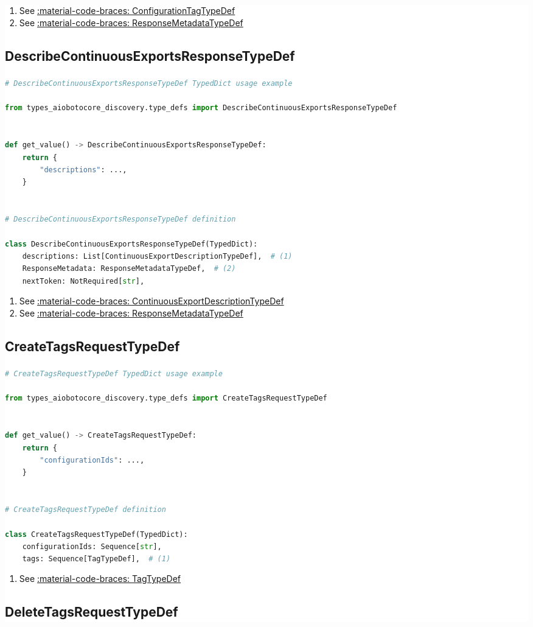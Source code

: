 1. See [:material-code-braces: ConfigurationTagTypeDef](./type_defs.md#configurationtagtypedef) 
2. See [:material-code-braces: ResponseMetadataTypeDef](./type_defs.md#responsemetadatatypedef) 
## DescribeContinuousExportsResponseTypeDef

```python
# DescribeContinuousExportsResponseTypeDef TypedDict usage example

from types_aiobotocore_discovery.type_defs import DescribeContinuousExportsResponseTypeDef


def get_value() -> DescribeContinuousExportsResponseTypeDef:
    return {
        "descriptions": ...,
    }


# DescribeContinuousExportsResponseTypeDef definition

class DescribeContinuousExportsResponseTypeDef(TypedDict):
    descriptions: List[ContinuousExportDescriptionTypeDef],  # (1)
    ResponseMetadata: ResponseMetadataTypeDef,  # (2)
    nextToken: NotRequired[str],
```

1. See [:material-code-braces: ContinuousExportDescriptionTypeDef](./type_defs.md#continuousexportdescriptiontypedef) 
2. See [:material-code-braces: ResponseMetadataTypeDef](./type_defs.md#responsemetadatatypedef) 
## CreateTagsRequestTypeDef

```python
# CreateTagsRequestTypeDef TypedDict usage example

from types_aiobotocore_discovery.type_defs import CreateTagsRequestTypeDef


def get_value() -> CreateTagsRequestTypeDef:
    return {
        "configurationIds": ...,
    }


# CreateTagsRequestTypeDef definition

class CreateTagsRequestTypeDef(TypedDict):
    configurationIds: Sequence[str],
    tags: Sequence[TagTypeDef],  # (1)
```

1. See [:material-code-braces: TagTypeDef](./type_defs.md#tagtypedef) 
## DeleteTagsRequestTypeDef
